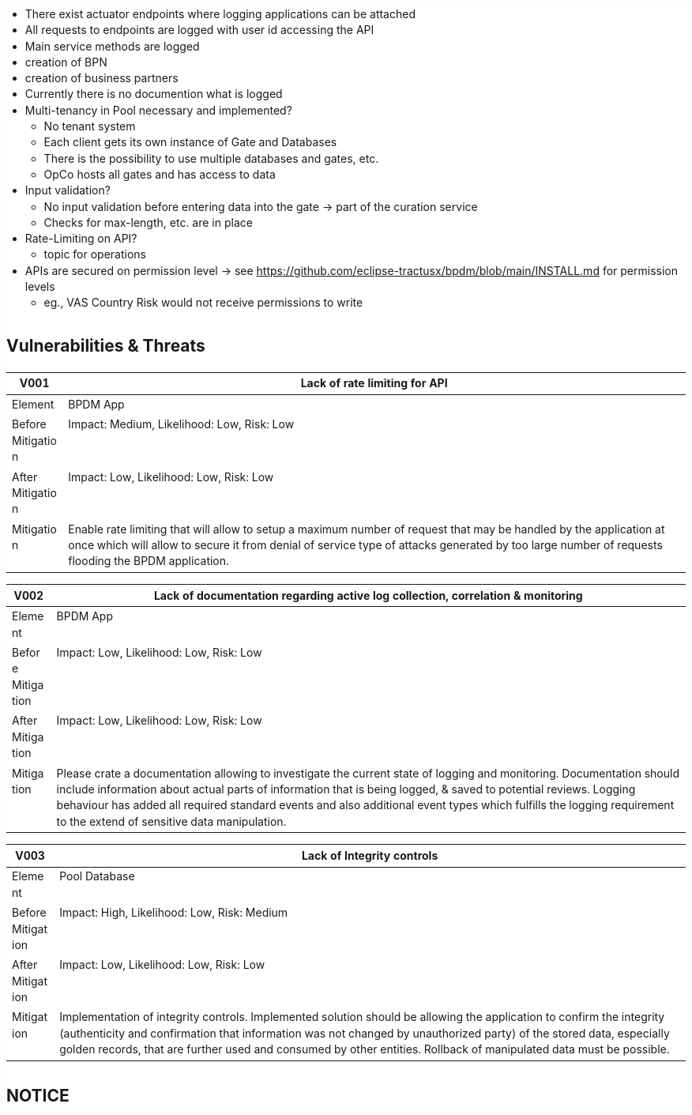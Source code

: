   * There exist actuator endpoints where logging applications can be attached 
  * All requests to endpoints are logged with user id accessing the API
  * Main service methods are logged
  * creation of BPN
  * creation of business partners
  * Currently there is no documention what is logged
* Multi-tenancy in Pool necessary and implemented?
  * No tenant system
  * Each client gets its own instance of Gate and Databases
  * There is the possibility to use multiple databases and gates, etc.
  * OpCo hosts all gates and has access to data
* Input validation?
  * No input validation before entering data into the gate → part of the curation service
  * Checks for max-length, etc. are in place
* Rate-Limiting on API?
  * topic for operations
* APIs are secured on permission level → see https://github.com/eclipse-tractusx/bpdm/blob/main/INSTALL.md for permission levels
  * eg., VAS Country Risk would not receive permissions to write

## Vulnerabilities & Threats
| V001 | 	Lack of rate limiting for API |
| ------------------------- | ------------------------- |
| Element | BPDM App |
| Before Mitigation | Impact: Medium, Likelihood: Low, Risk: Low |
| After Mitigation | Impact: Low, Likelihood: Low, Risk: Low |
| Mitigation | Enable rate limiting that will allow to setup a maximum number of request that may be handled by the application at once which will allow to secure it from denial of service type of attacks generated by too large number of requests flooding the BPDM application. |

| V002 | 	Lack of documentation regarding active log collection, correlation & monitoring |
| ------------------------- | ------------------------- |
| Element | BPDM App |
| Before Mitigation | Impact: Low, Likelihood: Low, Risk: Low |
| After Mitigation | Impact: Low, Likelihood: Low, Risk: Low |
| Mitigation | Please crate a documentation allowing to investigate the current state of logging and monitoring. Documentation should include information about actual parts of information that is being logged, & saved to potential reviews. Logging behaviour has added all required standard events and also additional event types which fulfills the logging requirement to the extend of sensitive data manipulation. |

| V003 | Lack of Integrity controls |
| ------------------------- | ------------------------- |
| Element | Pool Database |
| Before Mitigation | Impact: High, Likelihood: Low, Risk: Medium |
| After Mitigation | Impact: Low, Likelihood: Low, Risk: Low |
| Mitigation | Implementation of integrity controls. Implemented solution should be allowing the application to confirm the integrity (authenticity and confirmation that information was not changed by unauthorized party) of the stored data, especially golden records, that are further used and consumed by other entities. Rollback of manipulated data must be possible. |

## NOTICE
